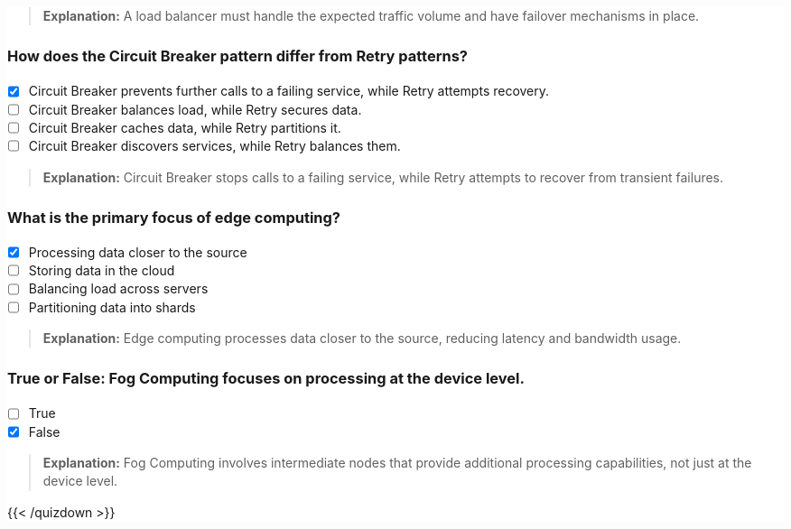 > **Explanation:** A load balancer must handle the expected traffic volume and have failover mechanisms in place.

### How does the Circuit Breaker pattern differ from Retry patterns?

- [x] Circuit Breaker prevents further calls to a failing service, while Retry attempts recovery.
- [ ] Circuit Breaker balances load, while Retry secures data.
- [ ] Circuit Breaker caches data, while Retry partitions it.
- [ ] Circuit Breaker discovers services, while Retry balances them.

> **Explanation:** Circuit Breaker stops calls to a failing service, while Retry attempts to recover from transient failures.

### What is the primary focus of edge computing?

- [x] Processing data closer to the source
- [ ] Storing data in the cloud
- [ ] Balancing load across servers
- [ ] Partitioning data into shards

> **Explanation:** Edge computing processes data closer to the source, reducing latency and bandwidth usage.

### True or False: Fog Computing focuses on processing at the device level.

- [ ] True
- [x] False

> **Explanation:** Fog Computing involves intermediate nodes that provide additional processing capabilities, not just at the device level.

{{< /quizdown >}}
